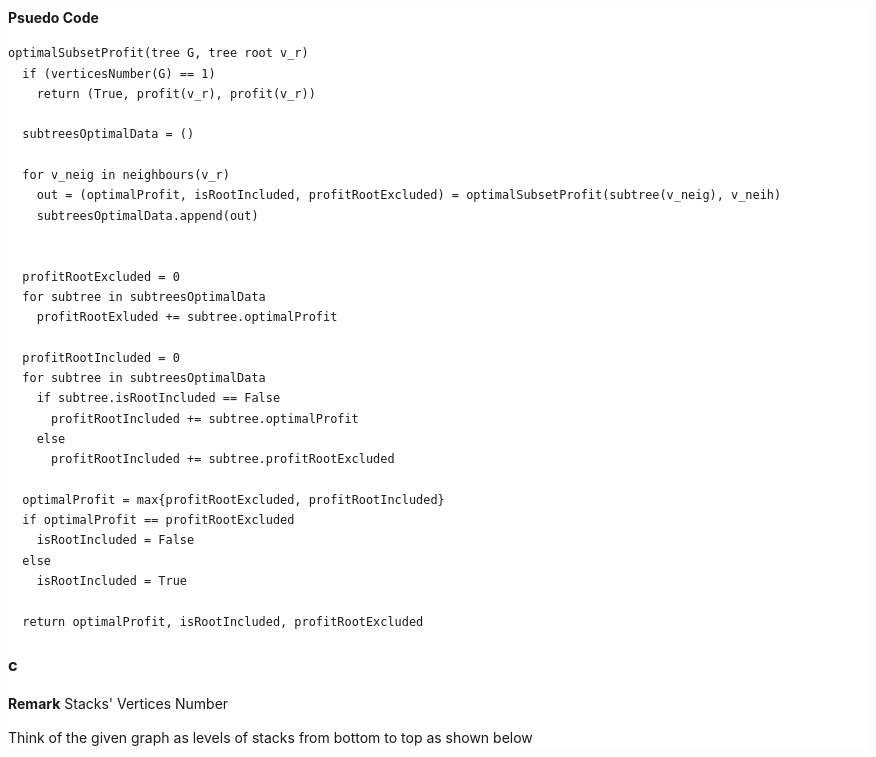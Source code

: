 **Psuedo Code**

```
optimalSubsetProfit(tree G, tree root v_r)
  if (verticesNumber(G) == 1)
    return (True, profit(v_r), profit(v_r))

  subtreesOptimalData = ()

  for v_neig in neighbours(v_r)
    out = (optimalProfit, isRootIncluded, profitRootExcluded) = optimalSubsetProfit(subtree(v_neig), v_neih)
    subtreesOptimalData.append(out)
  
  
  profitRootExcluded = 0
  for subtree in subtreesOptimalData
    profitRootExluded += subtree.optimalProfit
  
  profitRootIncluded = 0
  for subtree in subtreesOptimalData
	if subtree.isRootIncluded == False
	  profitRootIncluded += subtree.optimalProfit
	else
	  profitRootIncluded += subtree.profitRootExcluded
  
  optimalProfit = max{profitRootExcluded, profitRootIncluded}
  if optimalProfit == profitRootExcluded
	isRootIncluded = False
  else
    isRootIncluded = True
  
  return optimalProfit, isRootIncluded, profitRootExcluded
```

### c

**Remark** Stacks' Vertices Number

Think of the given graph as levels of stacks from bottom to top as shown below
